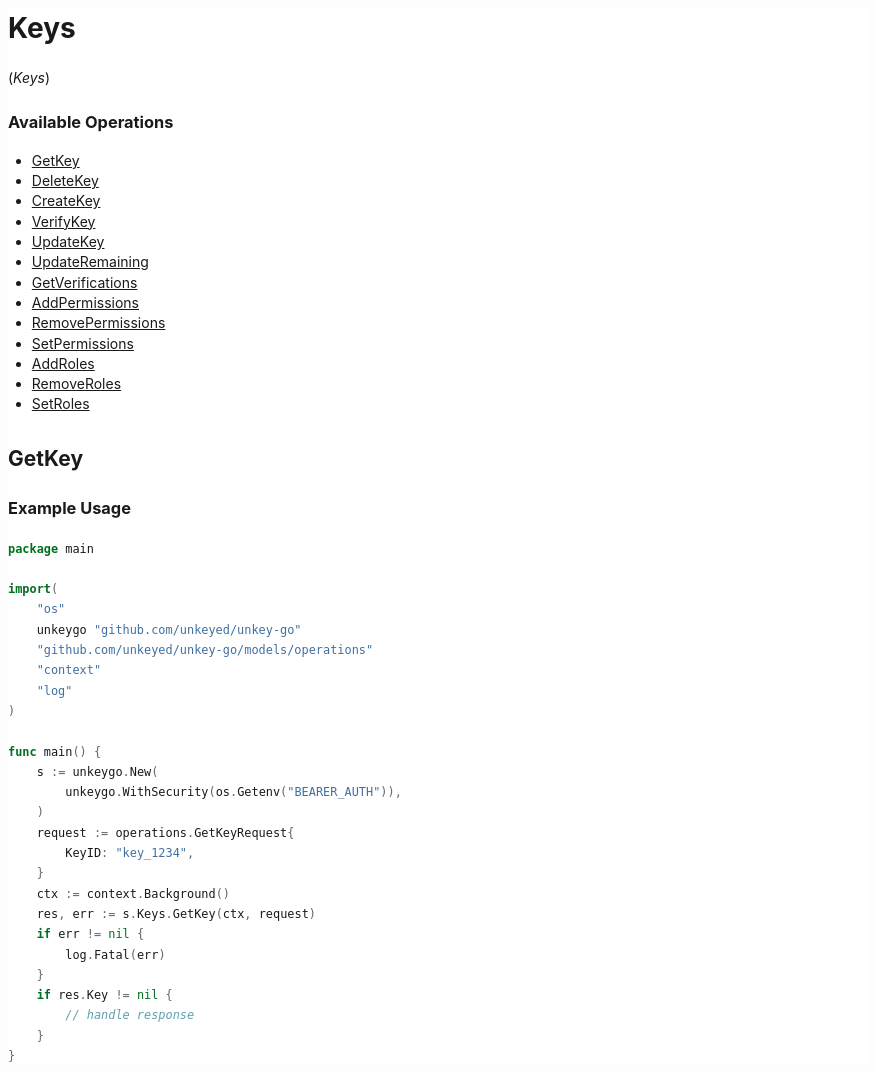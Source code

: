 # Keys
(*Keys*)

### Available Operations

* [GetKey](#getkey)
* [DeleteKey](#deletekey)
* [CreateKey](#createkey)
* [VerifyKey](#verifykey)
* [UpdateKey](#updatekey)
* [UpdateRemaining](#updateremaining)
* [GetVerifications](#getverifications)
* [AddPermissions](#addpermissions)
* [RemovePermissions](#removepermissions)
* [SetPermissions](#setpermissions)
* [AddRoles](#addroles)
* [RemoveRoles](#removeroles)
* [SetRoles](#setroles)

## GetKey

### Example Usage

```go
package main

import(
	"os"
	unkeygo "github.com/unkeyed/unkey-go"
	"github.com/unkeyed/unkey-go/models/operations"
	"context"
	"log"
)

func main() {
    s := unkeygo.New(
        unkeygo.WithSecurity(os.Getenv("BEARER_AUTH")),
    )
    request := operations.GetKeyRequest{
        KeyID: "key_1234",
    }
    ctx := context.Background()
    res, err := s.Keys.GetKey(ctx, request)
    if err != nil {
        log.Fatal(err)
    }
    if res.Key != nil {
        // handle response
    }
}
```
